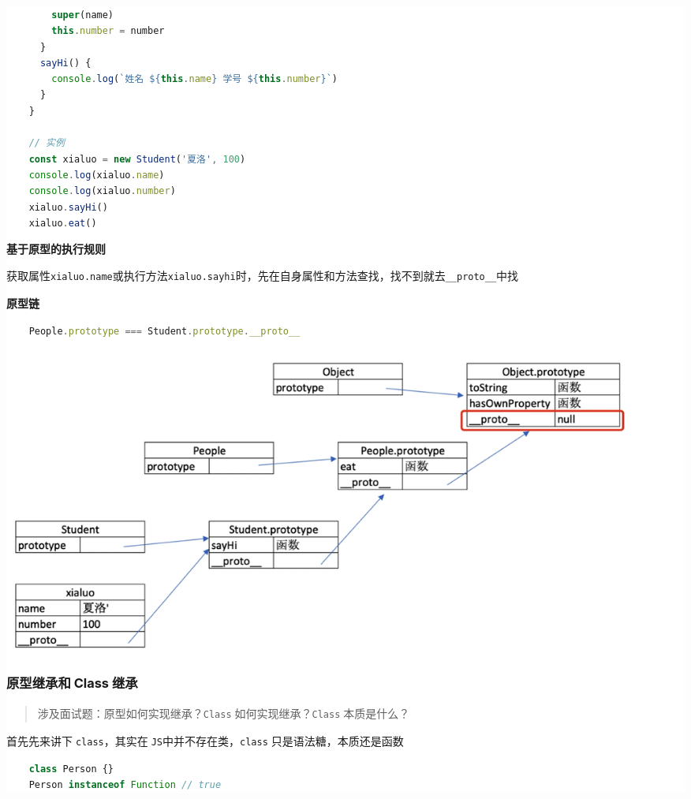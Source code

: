 ```js
        super(name)
        this.number = number
      }
      sayHi() {
        console.log(`姓名 ${this.name} 学号 ${this.number}`)
      }
    }
    
    // 实例
    const xialuo = new Student('夏洛', 100)
    console.log(xialuo.name)
    console.log(xialuo.number)
    xialuo.sayHi()
    xialuo.eat()
```

**基于原型的执行规则**

获取属性`xialuo.name`或执行方法`xialuo.sayhi`时，先在自身属性和方法查找，找不到就去`__proto__`中找

**原型链**
```js
    People.prototype === Student.prototype.__proto__
```

![](/images/s_poetries_work_uploads_2023_02_bc261ce998487d1e.png)

### 原型继承和 Class 继承

> 涉及面试题：原型如何实现继承？`Class` 如何实现继承？`Class` 本质是什么？

首先先来讲下 `class`，其实在 `JS`中并不存在类，`class` 只是语法糖，本质还是函数
```js
    class Person {}
    Person instanceof Function // true
```
